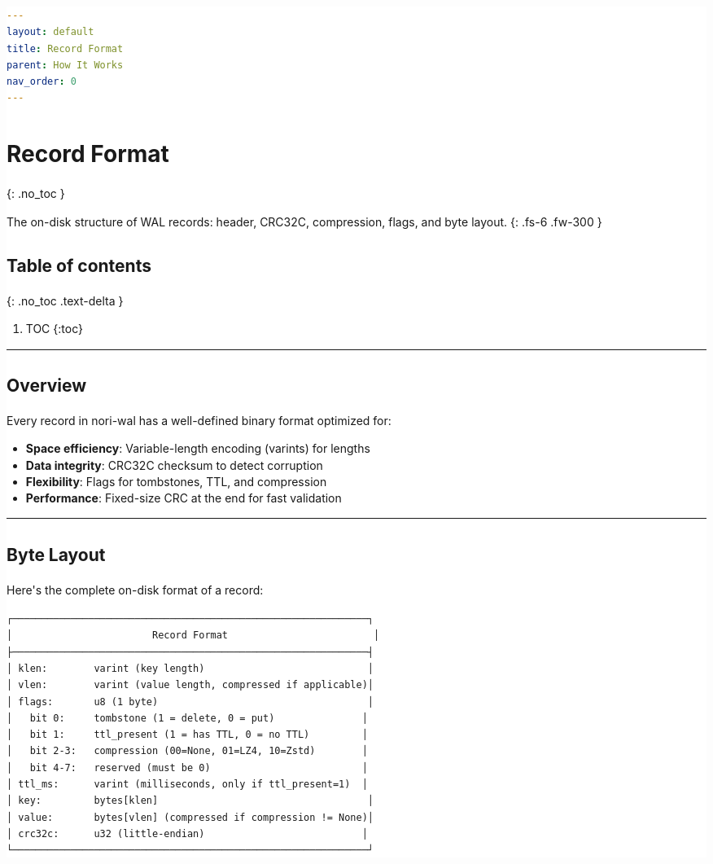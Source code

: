 ```yaml
---
layout: default
title: Record Format
parent: How It Works
nav_order: 0
---
```


# Record Format
{: .no_toc }

The on-disk structure of WAL records: header, CRC32C, compression, flags, and byte layout.
{: .fs-6 .fw-300 }

## Table of contents
{: .no_toc .text-delta }

1. TOC
{:toc}

---

## Overview

Every record in nori-wal has a well-defined binary format optimized for:

- **Space efficiency**: Variable-length encoding (varints) for lengths
- **Data integrity**: CRC32C checksum to detect corruption
- **Flexibility**: Flags for tombstones, TTL, and compression
- **Performance**: Fixed-size CRC at the end for fast validation

---

## Byte Layout

Here's the complete on-disk format of a record:

```
┌─────────────────────────────────────────────────────────────┐
│                        Record Format                         │
├─────────────────────────────────────────────────────────────┤
│ klen:        varint (key length)                            │
│ vlen:        varint (value length, compressed if applicable)│
│ flags:       u8 (1 byte)                                    │
│   bit 0:     tombstone (1 = delete, 0 = put)               │
│   bit 1:     ttl_present (1 = has TTL, 0 = no TTL)         │
│   bit 2-3:   compression (00=None, 01=LZ4, 10=Zstd)        │
│   bit 4-7:   reserved (must be 0)                          │
│ ttl_ms:      varint (milliseconds, only if ttl_present=1)  │
│ key:         bytes[klen]                                    │
│ value:       bytes[vlen] (compressed if compression != None)│
│ crc32c:      u32 (little-endian)                           │
└─────────────────────────────────────────────────────────────┘
```
